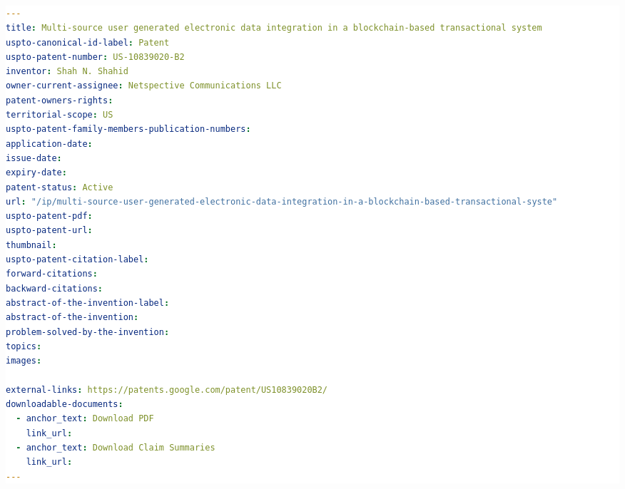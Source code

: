 ```yaml
---
title: Multi-source user generated electronic data integration in a blockchain-based transactional system
uspto-canonical-id-label: Patent
uspto-patent-number: US-10839020-B2	
inventor: Shah N. Shahid
owner-current-assignee: Netspective Communications LLC
patent-owners-rights: 
territorial-scope: US
uspto-patent-family-members-publication-numbers:
application-date: 
issue-date: 
expiry-date: 
patent-status: Active
url: "/ip/multi-source-user-generated-electronic-data-integration-in-a-blockchain-based-transactional-syste"
uspto-patent-pdf:
uspto-patent-url:
thumbnail: 
uspto-patent-citation-label: 
forward-citations: 
backward-citations:
abstract-of-the-invention-label: 
abstract-of-the-invention: 
problem-solved-by-the-invention:
topics: 
images: 

external-links: https://patents.google.com/patent/US10839020B2/	
downloadable-documents: 
  - anchor_text: Download PDF
    link_url: 
  - anchor_text: Download Claim Summaries
    link_url: 
---
```



<div class="center-elements"> 
